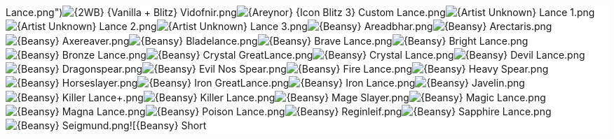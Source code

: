 Lance.png")![{2WB} {Vanilla + Blitz} Vidofnir.png](https://raw.githubusercontent.com/Klokinator/FE-Repo/main/Item%20Icons/Lances%20-%20Base/%7B2WB%7D%20%7BVanilla%20%2B%20Blitz%7D%20Vidofnir.png "{2WB} {Vanilla + Blitz} Vidofnir.png")![{Areynor} {Icon Blitz 3} Custom Lance.png](https://raw.githubusercontent.com/Klokinator/FE-Repo/main/Item%20Icons/Lances%20-%20Base/%7BAreynor%7D%20%7BIcon%20Blitz%203%7D%20Custom%20Lance.png "{Areynor} {Icon Blitz 3} Custom Lance.png")![{Artist Unknown} Lance 1.png](https://raw.githubusercontent.com/Klokinator/FE-Repo/main/Item%20Icons/Lances%20-%20Base/%7BArtist%20Unknown%7D%20Lance%201.png "{Artist Unknown} Lance 1.png")![{Artist Unknown} Lance 2.png](https://raw.githubusercontent.com/Klokinator/FE-Repo/main/Item%20Icons/Lances%20-%20Base/%7BArtist%20Unknown%7D%20Lance%202.png "{Artist Unknown} Lance 2.png")![{Artist Unknown} Lance 3.png](https://raw.githubusercontent.com/Klokinator/FE-Repo/main/Item%20Icons/Lances%20-%20Base/%7BArtist%20Unknown%7D%20Lance%203.png "{Artist Unknown} Lance 3.png")![{Beansy} Areadbhar.png](https://raw.githubusercontent.com/Klokinator/FE-Repo/main/Item%20Icons/Lances%20-%20Base/%7BBeansy%7D%20Areadbhar.png "{Beansy} Areadbhar.png")![{Beansy} Arectaris.png](https://raw.githubusercontent.com/Klokinator/FE-Repo/main/Item%20Icons/Lances%20-%20Base/%7BBeansy%7D%20Arectaris.png "{Beansy} Arectaris.png")![{Beansy} Axereaver.png](https://raw.githubusercontent.com/Klokinator/FE-Repo/main/Item%20Icons/Lances%20-%20Base/%7BBeansy%7D%20Axereaver.png "{Beansy} Axereaver.png")![{Beansy} Bladelance.png](https://raw.githubusercontent.com/Klokinator/FE-Repo/main/Item%20Icons/Lances%20-%20Base/%7BBeansy%7D%20Bladelance.png "{Beansy} Bladelance.png")![{Beansy} Brave Lance.png](https://raw.githubusercontent.com/Klokinator/FE-Repo/main/Item%20Icons/Lances%20-%20Base/%7BBeansy%7D%20Brave%20Lance.png "{Beansy} Brave Lance.png")![{Beansy} Bright Lance.png](https://raw.githubusercontent.com/Klokinator/FE-Repo/main/Item%20Icons/Lances%20-%20Base/%7BBeansy%7D%20Bright%20Lance.png "{Beansy} Bright Lance.png")![{Beansy} Bronze Lance.png](https://raw.githubusercontent.com/Klokinator/FE-Repo/main/Item%20Icons/Lances%20-%20Base/%7BBeansy%7D%20Bronze%20Lance.png "{Beansy} Bronze Lance.png")![{Beansy} Crystal GreatLance.png](https://raw.githubusercontent.com/Klokinator/FE-Repo/main/Item%20Icons/Lances%20-%20Base/%7BBeansy%7D%20Crystal%20GreatLance.png "{Beansy} Crystal GreatLance.png")![{Beansy} Crystal Lance.png](https://raw.githubusercontent.com/Klokinator/FE-Repo/main/Item%20Icons/Lances%20-%20Base/%7BBeansy%7D%20Crystal%20Lance.png "{Beansy} Crystal Lance.png")![{Beansy} Devil Lance.png](https://raw.githubusercontent.com/Klokinator/FE-Repo/main/Item%20Icons/Lances%20-%20Base/%7BBeansy%7D%20Devil%20Lance.png "{Beansy} Devil Lance.png")![{Beansy} Dragonspear.png](https://raw.githubusercontent.com/Klokinator/FE-Repo/main/Item%20Icons/Lances%20-%20Base/%7BBeansy%7D%20Dragonspear.png "{Beansy} Dragonspear.png")![{Beansy} Evil Nos Spear.png](https://raw.githubusercontent.com/Klokinator/FE-Repo/main/Item%20Icons/Lances%20-%20Base/%7BBeansy%7D%20Evil%20Nos%20Spear.png "{Beansy} Evil Nos Spear.png")![{Beansy} Fire Lance.png](https://raw.githubusercontent.com/Klokinator/FE-Repo/main/Item%20Icons/Lances%20-%20Base/%7BBeansy%7D%20Fire%20Lance.png "{Beansy} Fire Lance.png")![{Beansy} Heavy Spear.png](https://raw.githubusercontent.com/Klokinator/FE-Repo/main/Item%20Icons/Lances%20-%20Base/%7BBeansy%7D%20Heavy%20Spear.png "{Beansy} Heavy Spear.png")![{Beansy} Horseslayer.png](https://raw.githubusercontent.com/Klokinator/FE-Repo/main/Item%20Icons/Lances%20-%20Base/%7BBeansy%7D%20Horseslayer.png "{Beansy} Horseslayer.png")![{Beansy} Iron GreatLance.png](https://raw.githubusercontent.com/Klokinator/FE-Repo/main/Item%20Icons/Lances%20-%20Base/%7BBeansy%7D%20Iron%20GreatLance.png "{Beansy} Iron GreatLance.png")![{Beansy} Iron Lance.png](https://raw.githubusercontent.com/Klokinator/FE-Repo/main/Item%20Icons/Lances%20-%20Base/%7BBeansy%7D%20Iron%20Lance.png "{Beansy} Iron Lance.png")![{Beansy} Javelin.png](https://raw.githubusercontent.com/Klokinator/FE-Repo/main/Item%20Icons/Lances%20-%20Base/%7BBeansy%7D%20Javelin.png "{Beansy} Javelin.png")![{Beansy} Killer Lance+.png](https://raw.githubusercontent.com/Klokinator/FE-Repo/main/Item%20Icons/Lances%20-%20Base/%7BBeansy%7D%20Killer%20Lance%2B.png "{Beansy} Killer Lance+.png")![{Beansy} Killer Lance.png](https://raw.githubusercontent.com/Klokinator/FE-Repo/main/Item%20Icons/Lances%20-%20Base/%7BBeansy%7D%20Killer%20Lance.png "{Beansy} Killer Lance.png")![{Beansy} Mage Slayer.png](https://raw.githubusercontent.com/Klokinator/FE-Repo/main/Item%20Icons/Lances%20-%20Base/%7BBeansy%7D%20Mage%20Slayer.png "{Beansy} Mage Slayer.png")![{Beansy} Magic Lance.png](https://raw.githubusercontent.com/Klokinator/FE-Repo/main/Item%20Icons/Lances%20-%20Base/%7BBeansy%7D%20Magic%20Lance.png "{Beansy} Magic Lance.png")![{Beansy} Magna Lance.png](https://raw.githubusercontent.com/Klokinator/FE-Repo/main/Item%20Icons/Lances%20-%20Base/%7BBeansy%7D%20Magna%20Lance.png "{Beansy} Magna Lance.png")![{Beansy} Poison Lance.png](https://raw.githubusercontent.com/Klokinator/FE-Repo/main/Item%20Icons/Lances%20-%20Base/%7BBeansy%7D%20Poison%20Lance.png "{Beansy} Poison Lance.png")![{Beansy} Reginleif.png](https://raw.githubusercontent.com/Klokinator/FE-Repo/main/Item%20Icons/Lances%20-%20Base/%7BBeansy%7D%20Reginleif.png "{Beansy} Reginleif.png")![{Beansy} Sapphire Lance.png](https://raw.githubusercontent.com/Klokinator/FE-Repo/main/Item%20Icons/Lances%20-%20Base/%7BBeansy%7D%20Sapphire%20Lance.png "{Beansy} Sapphire Lance.png")![{Beansy} Seigmund.png](https://raw.githubusercontent.com/Klokinator/FE-Repo/main/Item%20Icons/Lances%20-%20Base/%7BBeansy%7D%20Seigmund.png "{Beansy} Seigmund.png")![{Beansy} Short